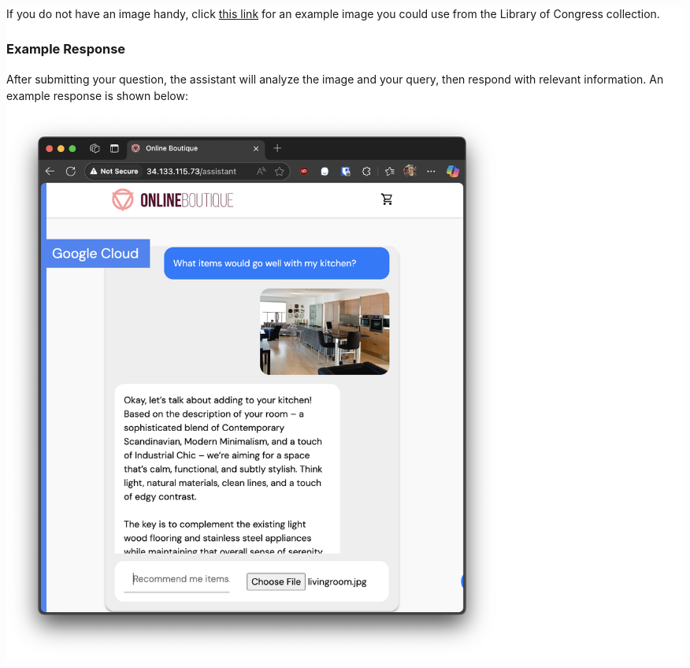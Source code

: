 If you do not have an image handy, click [this link](https://www.loc.gov/resource/ppbd.00631/) for an example image you could use from the Library of Congress collection.

### Example Response

After submitting your question, the assistant will analyze the image and your query, then respond with relevant information. An example response is shown below:

<img src="img/response.png" alt="Shopping Assistant Response."  width="624.00"/>
